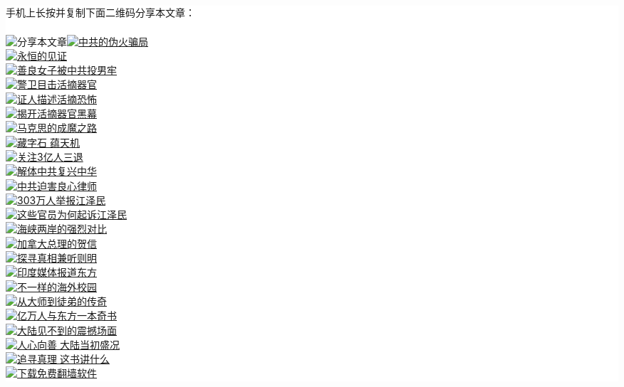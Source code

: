 ####
手机上长按并复制下面二维码分享本文章：<br><br><img src="http://www.hehaibao.com/qr/index.php?m=1&e=L&p=10&t=&d=https://github.com/woywz155/djy/blob/master/gb/15/5/11/n4431798.md%231" title="分享本文章"></td><td VALIGN=TOP><a href="https://github.com/woywz155/djy/blob/master/gb/16/1/21/n4622075.md?dfh#1" target="_blank"><img src="https://raw.githubusercontent.com/woywz155/djy/master/gb/300/wei-f1.jpg" title="中共的伪火骗局"  alt="中共的伪火骗局"></a><br><a href="https://github.com/woywz155/yh/blob/master/README.md?dfh#1" target="_blank"><img src="https://raw.githubusercontent.com/woywz155/djy/master/gb/300/yong-h.jpg" title="永恒的见证"  alt="永恒的见证"></a><br><a href="https://github.com/woywz155/djy/blob/master/gb/13/9/29/n3974789.md?dfh#1" target="_blank"><img src="https://raw.githubusercontent.com/woywz155/djy/master/gb/300/shang-lnz.jpg" title="善良女子被中共投男牢"  alt="善良女子被中共投男牢"></a><br><a href="https://github.com/woywz155/djy/blob/master/gb/16/3/16/n4663449.md?dfh#1" target="_blank"><img src="https://raw.githubusercontent.com/woywz155/djy/master/gb/300/huo-z3.jpg" title="警卫目击活摘器官"  alt="警卫目击活摘器官"></a><br><a href="https://github.com/woywz155/djy/blob/master/gb/16/8/7/n8177641.md?dfh#1" target="_blank"><img src="https://raw.githubusercontent.com/woywz155/djy/master/gb/300/huo-z4.jpg" title="证人描述活摘恐怖"  alt="证人描述活摘恐怖"></a><br><a href="https://github.com/woywz155/djy/blob/master/gb/10/4/19/n2881569.md?dfh#1" target="_blank"><img src="https://raw.githubusercontent.com/woywz155/djy/master/gb/300/huo-z1.jpg" title="揭开活摘器官黑幕"  alt="揭开活摘器官黑幕"></a><br><a href="https://github.com/woywz155/djy/blob/master/gb/10/11/7/n3077476.md?dfh#1" target="_blank"><img src="https://raw.githubusercontent.com/woywz155/djy/master/gb/300/ma-ks.jpg" title="马克思的成魔之路"  alt="马克思的成魔之路"></a><br><a href="https://github.com/woywz155/djy/blob/master/gb/14/6/9/n4173977.md?dfh#1" target="_blank"><img src="https://raw.githubusercontent.com/woywz155/djy/master/gb/300/chang-zs.jpg" title="藏字石 蕴天机"  alt="藏字石 蕴天机"></a><br><a href="https://github.com/woywz155/djy/blob/master/gb/18/5/10/n10381511.md?dfh#1" target="_blank"><img src="https://raw.githubusercontent.com/woywz155/djy/master/gb/300/st1.jpg" title="关注3亿人三退"  alt="关注3亿人三退"></a><br><a href="https://github.com/woywz155/djy/blob/master/gb/18/3/21/n10237682.md?dfh#1" target="_blank"><img src="https://raw.githubusercontent.com/woywz155/djy/master/gb/300/jie-t.jpg" title="解体中共复兴中华"  alt="解体中共复兴中华"></a><br><a href="https://github.com/woywz155/djy/blob/master/gb/9/2/9/n2422991.md?dfh#1" target="_blank"><img src="https://raw.githubusercontent.com/woywz155/djy/master/gb/300/gao-zs.jpg" title="中共迫害良心律师"  alt="中共迫害良心律师"></a><br><a href="https://github.com/woywz155/djy/blob/master/gb/18/12/9/n10900044.md?dfh#1" target="_blank"><img src="https://raw.githubusercontent.com/woywz155/djy/master/gb/300/sj1.jpg" title="303万人举报江泽民"  alt="303万人举报江泽民"></a><br><a href="https://github.com/woywz155/djy/blob/master/gb/18/8/28/n10672014.md?dfh#1" target="_blank"><img src="https://raw.githubusercontent.com/woywz155/djy/master/gb/300/sj2.jpg" title="这些官员为何起诉江泽民"  alt="这些官员为何起诉江泽民"></a><br><a href="https://github.com/woywz155/djy/blob/master/gb/8/12/18/n2367165.md?dfh#1" target="_blank"><img src="https://raw.githubusercontent.com/woywz155/djy/master/gb/300/liangan.jpg" title="海峡两岸的强烈对比"  alt="海峡两岸的强烈对比"></a><br><a href="https://github.com/woywz155/djy/blob/master/gb/15/5/5/n4427238.md?dfh#1" target="_blank"><img src="https://raw.githubusercontent.com/woywz155/djy/master/gb/300/jia-ndzl.jpg" title="加拿大总理的贺信"  alt="加拿大总理的贺信"></a><br><a href="https://github.com/woywz155/djy/blob/master/gb/11/6/17/n3289382.md?dfh#1" target="_blank">
<img src="https://raw.githubusercontent.com/woywz155/djy/master/gb/300/xiao-wd.jpg" title="探寻真相兼听则明"  alt="探寻真相兼听则明"></a><br><a href="https://github.com/woywz155/djy/blob/master/gb/18/10/27/n10812623.md?dfh#1" target="_blank"><img src="https://raw.githubusercontent.com/woywz155/djy/master/gb/300/yindu.jpg" title="印度媒体报道东方"  alt="印度媒体报道东方"></a><br><a href="https://github.com/woywz155/djy/blob/master/gb/18/6/9/n10469652.md?dfh#1" target="_blank"><img src="https://raw.githubusercontent.com/woywz155/djy/master/gb/300/xie-j.jpg" title="不一样的海外校园"  alt="不一样的海外校园"></a><br><a href="https://github.com/woywz155/djy/blob/master/gb/7/4/5/n1669415.md?dfh#1" target="_blank"><img src="https://raw.githubusercontent.com/woywz155/djy/master/gb/300/li-up.jpg" title="从大师到徒弟的传奇"  alt="从大师到徒弟的传奇"></a><br><a href="https://github.com/woywz155/djy/blob/master/gb/17/5/26/n9191512.md?dfh#1" target="_blank"><img src="https://raw.githubusercontent.com/woywz155/djy/master/gb/300/zfl2.jpg" title="亿万人与东方一本奇书"  alt="亿万人与东方一本奇书"></a><br><a href="https://github.com/woywz155/djy/blob/master/gb/13/11/27/n4020290.md?dfh#1" target="_blank"><img src="https://raw.githubusercontent.com/woywz155/djy/master/gb/300/zhen-h.jpg" title="大陆见不到的震撼场面"  alt="大陆见不到的震撼场面"></a><br><a href="https://github.com/woywz155/djy/blob/master/gb/15/7/17/n4482910.md?dfh#1" target="_blank"><img src="https://raw.githubusercontent.com/woywz155/djy/master/gb/300/dalu-sk.jpg" title="人心向善 大陆当初盛况"  alt="人心向善 大陆当初盛况"></a><br><a href="https://github.com/woywz155/djy/blob/master/gb/9/10/15/n2689419.md?dfh#1" target="_blank"><img src="https://raw.githubusercontent.com/woywz155/djy/master/gb/300/zfl1.jpg" title="追寻真理 这书讲什么"  alt="追寻真理 这书讲什么"></a><br><a href="https://github.com/woywz155/www/blob/master/README.md?dfh#1" target="_blank"><img src="https://raw.githubusercontent.com/woywz155/djy/master/gb/300/fq1.jpg" title="下载免费翻墙软件"  alt="下载免费翻墙软件"></a><br></td></tr></table>
